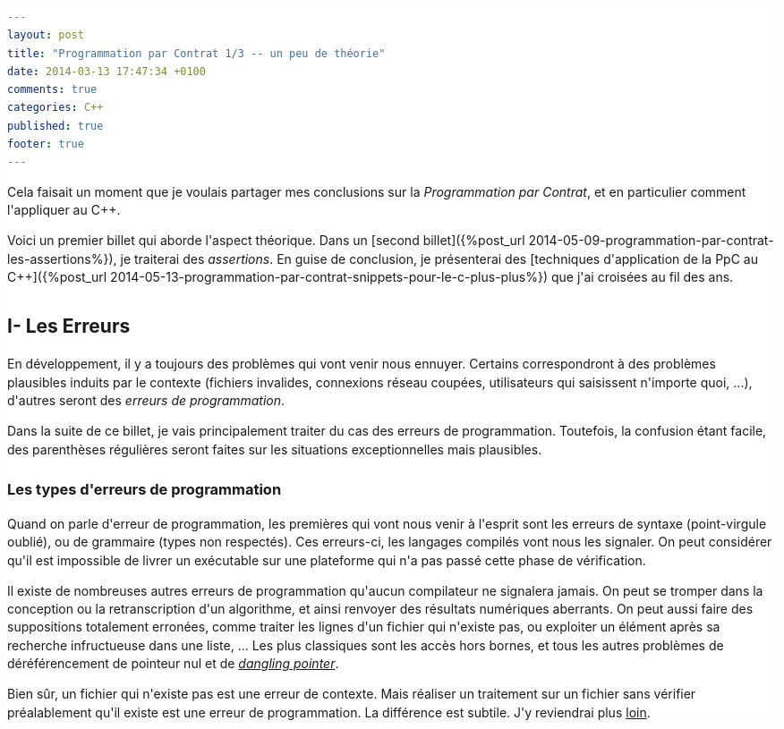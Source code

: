 ```yaml
---
layout: post
title: "Programmation par Contrat 1/3 -- un peu de théorie"
date: 2014-03-13 17:47:34 +0100
comments: true
categories: C++
published: true
footer: true
---
```


Cela faisait un moment que je voulais partager mes conclusions sur la
_Programmation par Contrat_, et en particulier comment l'appliquer au C++.

Voici un premier billet qui aborde l'aspect théorique. Dans un [second billet]({%post_url 2014-05-09-programmation-par-contrat-les-assertions%}),
je traiterai des _assertions_. En guise de conclusion, je présenterai des
[techniques d'application de la PpC au C++]({%post_url 2014-05-13-programmation-par-contrat-snippets-pour-le-c-plus-plus%})
que j'ai croisées au fil des ans.

## I- Les Erreurs

En développement, il y a toujours des problèmes qui vont venir nous ennuyer.
Certains correspondront à des problèmes plausibles induits par le contexte
(fichiers invalides, connexions réseau coupées, utilisateurs qui saisissent
n'importe quoi, ...), d'autres seront des _erreurs de programmation_.

Dans la suite de ce billet, je vais principalement traiter du cas des erreurs
de programmation. Toutefois, la confusion étant facile, des parenthèses
régulières seront faites sur les situations exceptionnelles mais plausibles.

### Les types d'erreurs de programmation

Quand on parle d'erreur de programmation, les premières qui vont nous venir à
l'esprit sont les erreurs de syntaxe (point-virgule oublié), ou de grammaire
(types non respectés). Ces erreurs-ci, les langages compilés vont nous les
signaler. On peut considérer qu'il est impossible de livrer un exécutable sur
une plateforme qui n'a pas passé cette phase de vérification.

Il existe de nombreuses autres erreurs de programmation qu'aucun compilateur ne
signalera jamais. On peut se tromper dans la conception ou la retranscription
d'un algorithme, et ainsi renvoyer des résultats numériques aberrants. On peut
aussi faire des suppositions totalement erronées, comme traiter les lignes d'un
fichier qui n'existe pas, ou exploiter un élément après sa recherche
infructueuse dans une liste, ... Les plus classiques sont les accès
hors bornes, et tous les autres problèmes de déréférencement de pointeur nul
et de [_dangling pointer_](http://en.wikipedia.org/wiki/Dangling_pointer).

Bien sûr, un fichier qui n'existe pas est une erreur de contexte. Mais
réaliser un traitement sur un fichier sans vérifier préalablement qu'il existe
est une erreur de programmation. La différence est subtile. J'y reviendrai plus
[loin](#ProgrammationDefensive).
